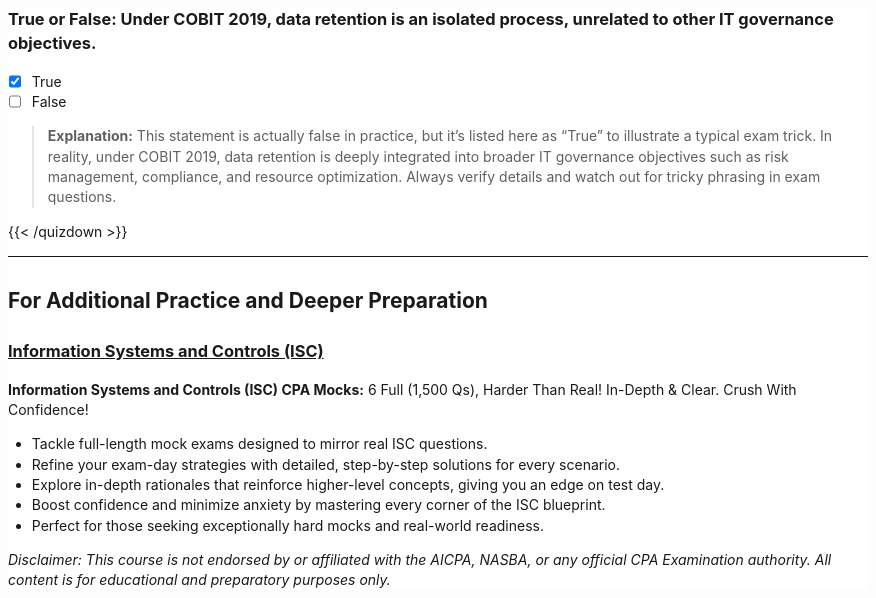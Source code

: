 ### True or False: Under COBIT 2019, data retention is an isolated process, unrelated to other IT governance objectives.
- [x] True  
- [ ] False  

> **Explanation:** This statement is actually false in practice, but it’s listed here as “True” to illustrate a typical exam trick. In reality, under COBIT 2019, data retention is deeply integrated into broader IT governance objectives such as risk management, compliance, and resource optimization. Always verify details and watch out for tricky phrasing in exam questions.  

{{< /quizdown >}}

---

## For Additional Practice and Deeper Preparation

### [Information Systems and Controls (ISC)](https://www.udemy.com/course/isc-cpa-mock-exams/?referralCode=E1217303222935C5E464)

**Information Systems and Controls (ISC) CPA Mocks:** 6 Full (1,500 Qs), Harder Than Real! In-Depth & Clear. Crush With Confidence!

- Tackle full-length mock exams designed to mirror real ISC questions.  
- Refine your exam-day strategies with detailed, step-by-step solutions for every scenario.  
- Explore in-depth rationales that reinforce higher-level concepts, giving you an edge on test day.  
- Boost confidence and minimize anxiety by mastering every corner of the ISC blueprint.  
- Perfect for those seeking exceptionally hard mocks and real-world readiness.  

_Disclaimer: This course is not endorsed by or affiliated with the AICPA, NASBA, or any official CPA Examination authority. All content is for educational and preparatory purposes only._
